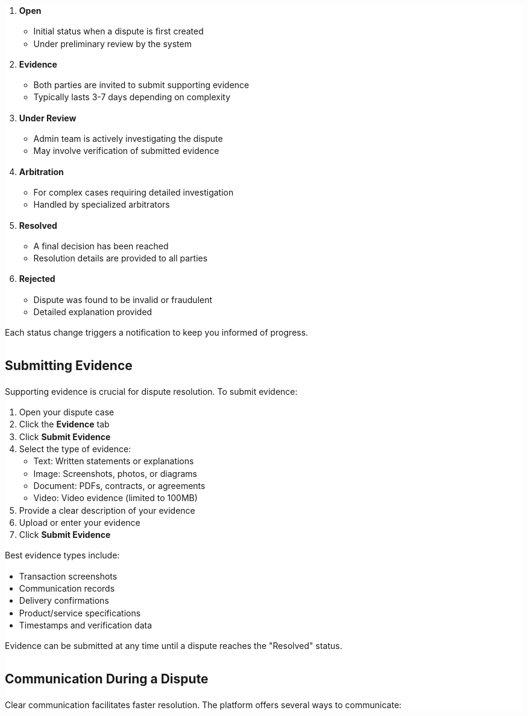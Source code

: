 1. **Open**
   - Initial status when a dispute is first created
   - Under preliminary review by the system

2. **Evidence**
   - Both parties are invited to submit supporting evidence
   - Typically lasts 3-7 days depending on complexity

3. **Under Review**
   - Admin team is actively investigating the dispute
   - May involve verification of submitted evidence

4. **Arbitration**
   - For complex cases requiring detailed investigation
   - Handled by specialized arbitrators

5. **Resolved**
   - A final decision has been reached
   - Resolution details are provided to all parties

6. **Rejected**
   - Dispute was found to be invalid or fraudulent
   - Detailed explanation provided

Each status change triggers a notification to keep you informed of progress.

## Submitting Evidence

Supporting evidence is crucial for dispute resolution. To submit evidence:

1. Open your dispute case
2. Click the **Evidence** tab
3. Click **Submit Evidence**
4. Select the type of evidence:
   - Text: Written statements or explanations
   - Image: Screenshots, photos, or diagrams
   - Document: PDFs, contracts, or agreements
   - Video: Video evidence (limited to 100MB)
5. Provide a clear description of your evidence
6. Upload or enter your evidence
7. Click **Submit Evidence**

Best evidence types include:
- Transaction screenshots
- Communication records
- Delivery confirmations
- Product/service specifications
- Timestamps and verification data

Evidence can be submitted at any time until a dispute reaches the "Resolved" status.

## Communication During a Dispute

Clear communication facilitates faster resolution. The platform offers several ways to communicate:
